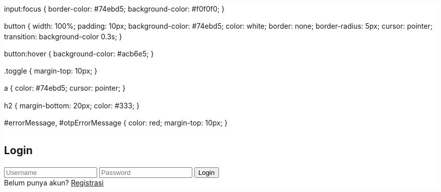input:focus {
    border-color: #74ebd5;
    background-color: #f0f0f0;
}

button {
    width: 100%;
    padding: 10px;
    background-color: #74ebd5;
    color: white;
    border: none;
    border-radius: 5px;
    cursor: pointer;
    transition: background-color 0.3s;
}

button:hover {
    background-color: #acb6e5;
}

.toggle {
    margin-top: 10px;
}

a {
    color: #74ebd5;
    cursor: pointer;
}

h2 {
    margin-bottom: 20px;
    color: #333;
}

#errorMessage, #otpErrorMessage {
    color: red;
    margin-top: 10px;
}

<!DOCTYPE html>
<html lang="id">
<head>
    <meta charset="UTF-8">
    <meta name="viewport" content="width=device-width, initial-scale=1.0">
    <title>Login & Registrasi</title>
    <link rel="stylesheet" href="login.css">
</head>
<body>

<div class="container" id="formContainer">
    <h2 id="formTitle">Login</h2>
    <form id="loginForm" onsubmit="return handleSubmit(event);">
        <input type="text" id="username" placeholder="Username" required>
        <input type="password" id="password" placeholder="Password" required>
        <button type="submit">Login</button>
    </form>
    <div class="toggle">
        <span>Belum punya akun? <a href="#" id="toggleLink">Registrasi</a></span>
    </div>
    <div id="errorMessage" style="color: red; display: none;"></div>
</div>
